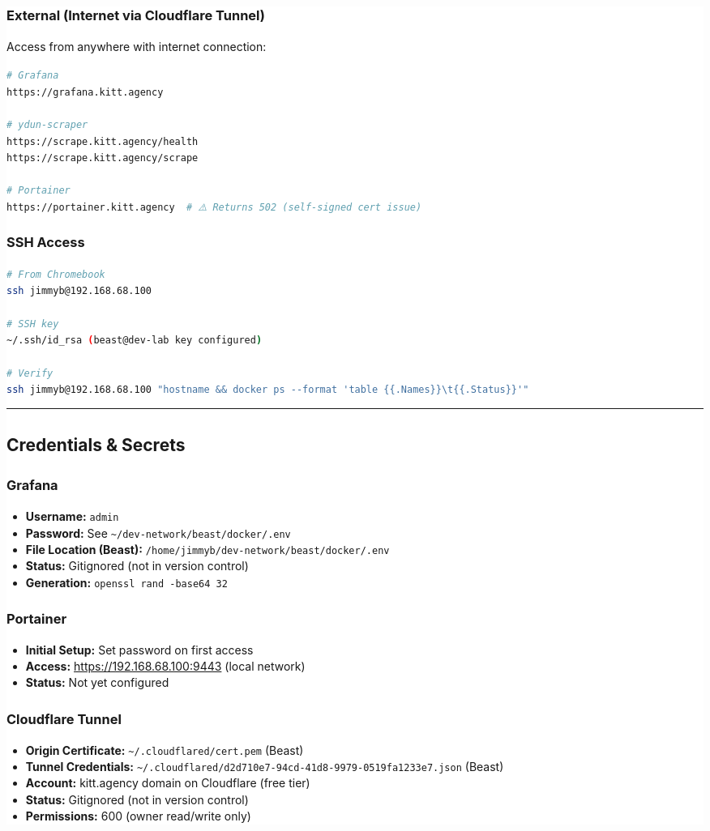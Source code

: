### External (Internet via Cloudflare Tunnel)

Access from anywhere with internet connection:

```bash
# Grafana
https://grafana.kitt.agency

# ydun-scraper
https://scrape.kitt.agency/health
https://scrape.kitt.agency/scrape

# Portainer
https://portainer.kitt.agency  # ⚠️ Returns 502 (self-signed cert issue)
```

### SSH Access

```bash
# From Chromebook
ssh jimmyb@192.168.68.100

# SSH key
~/.ssh/id_rsa (beast@dev-lab key configured)

# Verify
ssh jimmyb@192.168.68.100 "hostname && docker ps --format 'table {{.Names}}\t{{.Status}}'"
```

---

## Credentials & Secrets

### Grafana

- **Username:** `admin`
- **Password:** See `~/dev-network/beast/docker/.env`
- **File Location (Beast):** `/home/jimmyb/dev-network/beast/docker/.env`
- **Status:** Gitignored (not in version control)
- **Generation:** `openssl rand -base64 32`

### Portainer

- **Initial Setup:** Set password on first access
- **Access:** https://192.168.68.100:9443 (local network)
- **Status:** Not yet configured

### Cloudflare Tunnel

- **Origin Certificate:** `~/.cloudflared/cert.pem` (Beast)
- **Tunnel Credentials:** `~/.cloudflared/d2d710e7-94cd-41d8-9979-0519fa1233e7.json` (Beast)
- **Account:** kitt.agency domain on Cloudflare (free tier)
- **Status:** Gitignored (not in version control)
- **Permissions:** 600 (owner read/write only)
